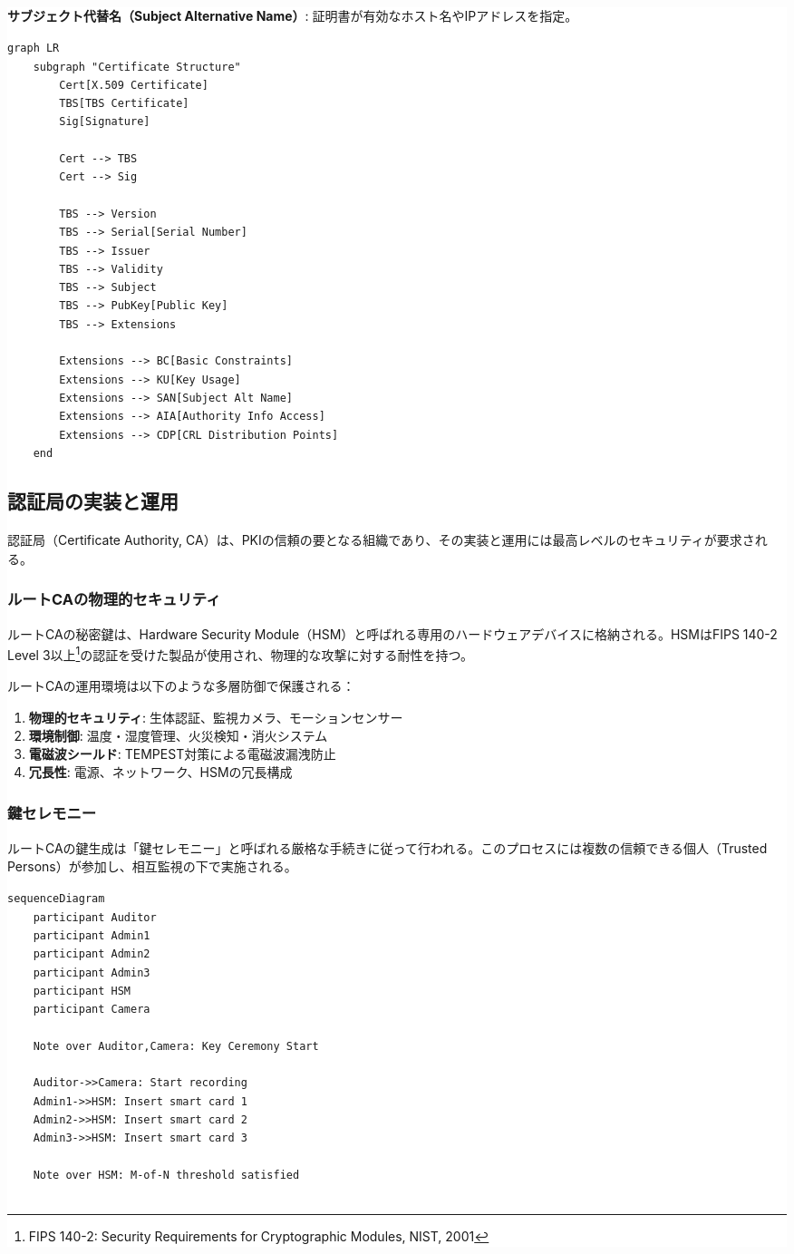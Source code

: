 **サブジェクト代替名（Subject Alternative Name）**: 証明書が有効なホスト名やIPアドレスを指定。

```mermaid
graph LR
    subgraph "Certificate Structure"
        Cert[X.509 Certificate]
        TBS[TBS Certificate]
        Sig[Signature]
        
        Cert --> TBS
        Cert --> Sig
        
        TBS --> Version
        TBS --> Serial[Serial Number]
        TBS --> Issuer
        TBS --> Validity
        TBS --> Subject
        TBS --> PubKey[Public Key]
        TBS --> Extensions
        
        Extensions --> BC[Basic Constraints]
        Extensions --> KU[Key Usage]
        Extensions --> SAN[Subject Alt Name]
        Extensions --> AIA[Authority Info Access]
        Extensions --> CDP[CRL Distribution Points]
    end
```

## 認証局の実装と運用

認証局（Certificate Authority, CA）は、PKIの信頼の要となる組織であり、その実装と運用には最高レベルのセキュリティが要求される。

### ルートCAの物理的セキュリティ

ルートCAの秘密鍵は、Hardware Security Module（HSM）と呼ばれる専用のハードウェアデバイスに格納される。HSMはFIPS 140-2 Level 3以上[^4]の認証を受けた製品が使用され、物理的な攻撃に対する耐性を持つ。

[^4]: FIPS 140-2: Security Requirements for Cryptographic Modules, NIST, 2001

ルートCAの運用環境は以下のような多層防御で保護される：

1. **物理的セキュリティ**: 生体認証、監視カメラ、モーションセンサー
2. **環境制御**: 温度・湿度管理、火災検知・消火システム
3. **電磁波シールド**: TEMPEST対策による電磁波漏洩防止
4. **冗長性**: 電源、ネットワーク、HSMの冗長構成

### 鍵セレモニー

ルートCAの鍵生成は「鍵セレモニー」と呼ばれる厳格な手続きに従って行われる。このプロセスには複数の信頼できる個人（Trusted Persons）が参加し、相互監視の下で実施される。

```mermaid
sequenceDiagram
    participant Auditor
    participant Admin1
    participant Admin2
    participant Admin3
    participant HSM
    participant Camera
    
    Note over Auditor,Camera: Key Ceremony Start
    
    Auditor->>Camera: Start recording
    Admin1->>HSM: Insert smart card 1
    Admin2->>HSM: Insert smart card 2
    Admin3->>HSM: Insert smart card 3
    
    Note over HSM: M-of-N threshold satisfied
    
```

[^1]: Diffie, W., & Hellman, M. (1976). New directions in cryptography. IEEE Transactions on Information Theory, 22(6), 644-654.
[^2]: Rivest, R. L., Shamir, A., & Adleman, L. (1978). A method for obtaining digital signatures and public-key cryptosystems. Communications of the ACM, 21(2), 120-126.
[^3]: ITU-T Recommendation X.509 (10/2019) - Information technology - Open Systems Interconnection - The Directory: Public-key and attribute certificate frameworks
[^5]: RFC 5280 - Internet X.509 Public Key Infrastructure Certificate and Certificate Revocation List (CRL) Profile
[^6]: RFC 5280, Section 5 - CRL and CRL Extensions Profile
[^7]: RFC 6960 - X.509 Internet Public Key Infrastructure Online Certificate Status Protocol - OCSP
[^8]: RFC 6066, Section 8 - Certificate Status Request
[^9]: RFC 9162 - Certificate Transparency Version 2.0
[^10]: NIST SP 800-57 Part 1 Rev. 5 - Recommendation for Key Management
[^11]: NIST Post-Quantum Cryptography Standardization - https://csrc.nist.gov/projects/post-quantum-cryptography
[^12]: RFC 8555 - Automatic Certificate Management Environment (ACME)
[^13]: WebTrust Principles and Criteria for Certification Authorities
[^14]: ETSI EN 319 411-1 - Policy and security requirements for Trust Service Providers issuing certificates
